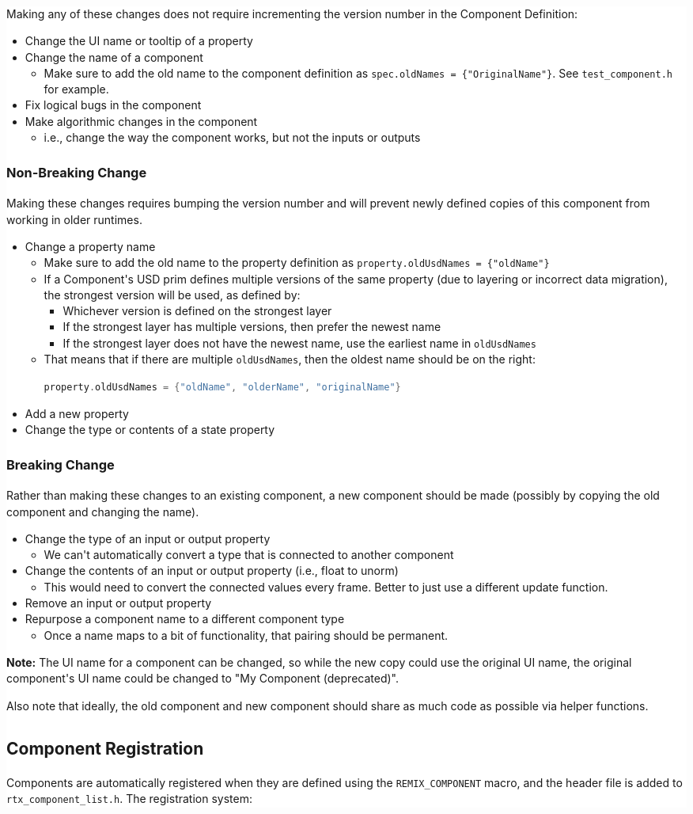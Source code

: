Making any of these changes does not require incrementing the version number in the Component Definition:

* Change the UI name or tooltip of a property
* Change the name of a component
  * Make sure to add the old name to the component definition as `spec.oldNames = {"OriginalName"}`. See `test_component.h` for example.
* Fix logical bugs in the component
* Make algorithmic changes in the component
  * i.e., change the way the component works, but not the inputs or outputs

### Non-Breaking Change

Making these changes requires bumping the version number and will prevent newly defined copies of this component from working in older runtimes.

* Change a property name
  * Make sure to add the old name to the property definition as `property.oldUsdNames = {"oldName"}`
  * If a Component's USD prim defines multiple versions of the same property (due to layering or incorrect data migration), the strongest version will be used, as defined by:
    * Whichever version is defined on the strongest layer
    * If the strongest layer has multiple versions, then prefer the newest name
    * If the strongest layer does not have the newest name, use the earliest name in `oldUsdNames`
  * That means that if there are multiple `oldUsdNames`, then the oldest name should be on the right:
    ```cpp
    property.oldUsdNames = {"oldName", "olderName", "originalName"}
    ```
* Add a new property
* Change the type or contents of a state property

### Breaking Change

Rather than making these changes to an existing component, a new component should be made (possibly by copying the old component and changing the name).

* Change the type of an input or output property
  * We can't automatically convert a type that is connected to another component
* Change the contents of an input or output property (i.e., float to unorm)
  * This would need to convert the connected values every frame. Better to just use a different update function.
* Remove an input or output property
* Repurpose a component name to a different component type
  * Once a name maps to a bit of functionality, that pairing should be permanent.

**Note:** The UI name for a component can be changed, so while the new copy could use the original UI name, the original component's UI name could be changed to "My Component (deprecated)".

Also note that ideally, the old component and new component should share as much code as possible via helper functions.

## Component Registration

Components are automatically registered when they are defined using the `REMIX_COMPONENT` macro, and the header file is added to `rtx_component_list.h`. The registration system:

